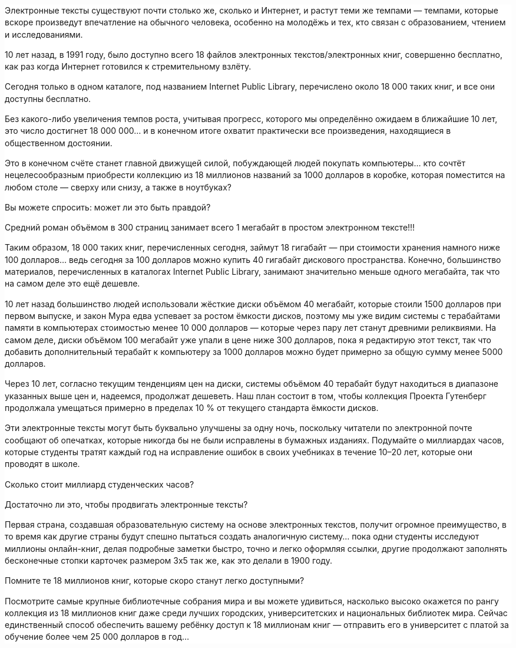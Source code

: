Электронные тексты существуют почти столько же, сколько и Интернет, и растут теми же темпами — темпами, которые вскоре произведут впечатление на обычного человека, особенно на молодёжь и тех, кто связан с образованием, чтением и исследованиями.

10 лет назад, в 1991 году, было доступно всего 18 файлов электронных текстов/электронных книг, совершенно бесплатно, как раз когда Интернет готовился к стремительному взлёту.

Сегодня только в одном каталоге, под названием Internet Public Library, перечислено около 18 000 таких книг, и все они доступны бесплатно.

Без какого-либо увеличения темпов роста, учитывая прогресс, которого мы определённо ожидаем в ближайшие 10 лет, это число достигнет 18 000 000… и в конечном итоге охватит практически все произведения, находящиеся в общественном достоянии.

Это в конечном счёте станет главной движущей силой, побуждающей людей покупать компьютеры… кто сочтёт нецелесообразным приобрести коллекцию из 18 миллионов названий за 1000 долларов в коробке, которая поместится на любом столе — сверху или снизу, а также в ноутбуках?

Вы можете спросить: может ли это быть правдой?

Средний роман объёмом в 300 страниц занимает всего 1 мегабайт в простом электронном тексте!!!

Таким образом, 18 000 таких книг, перечисленных сегодня, займут 18 гигабайт — при стоимости хранения намного ниже 100 долларов… ведь сегодня за 100 долларов можно купить 40 гигабайт дискового пространства. Конечно, большинство материалов, перечисленных в каталогах Internet Public Library, занимают значительно меньше одного мегабайта, так что на самом деле это ещё дешевле.

10 лет назад большинство людей использовали жёсткие диски объёмом 40 мегабайт, которые стоили 1500 долларов при первом выпуске, и закон Мура едва успевает за ростом ёмкости дисков, поэтому мы уже видим системы с терабайтами памяти в компьютерах стоимостью менее 10 000 долларов — которые через пару лет станут древними реликвиями. На самом деле, диски объёмом 100 мегабайт уже упали в цене ниже 300 долларов, пока я редактирую этот текст, так что добавить дополнительный терабайт к компьютеру за 1000 долларов можно будет примерно за общую сумму менее 5000 долларов.

Через 10 лет, согласно текущим тенденциям цен на диски, системы объёмом 40 терабайт будут находиться в диапазоне указанных выше цен и, надеемся, продолжат дешеветь. Наш план состоит в том, чтобы коллекция Проекта Гутенберг продолжала умещаться примерно в пределах 10 % от текущего стандарта ёмкости дисков.

Эти электронные тексты могут быть буквально улучшены за одну ночь, поскольку читатели по электронной почте сообщают об опечатках, которые никогда бы не были исправлены в бумажных изданиях. Подумайте о миллиардах часов, которые студенты тратят каждый год на исправление ошибок в своих учебниках в течение 10–20 лет, которые они проводят в школе.

Сколько стоит миллиард студенческих часов?

Достаточно ли это, чтобы продвигать электронные тексты?

Первая страна, создавшая образовательную систему на основе электронных текстов, получит огромное преимущество, в то время как другие страны будут спешно пытаться создать аналогичную систему… пока одни студенты исследуют миллионы онлайн-книг, делая подробные заметки быстро, точно и легко оформляя ссылки, другие продолжают заполнять бесконечные стопки карточек размером 3x5 так же, как это делали в 1900 году.

Помните те 18 миллионов книг, которые скоро станут легко доступными?

Посмотрите самые крупные библиотечные собрания мира и вы можете удивиться, насколько высоко окажется по рангу коллекция из 18 миллионов книг даже среди лучших городских, университетских и национальных библиотек мира. Сейчас единственный способ обеспечить вашему ребёнку доступ к 18 миллионам книг — отправить его в университет с платой за обучение более чем 25 000 долларов в год…
